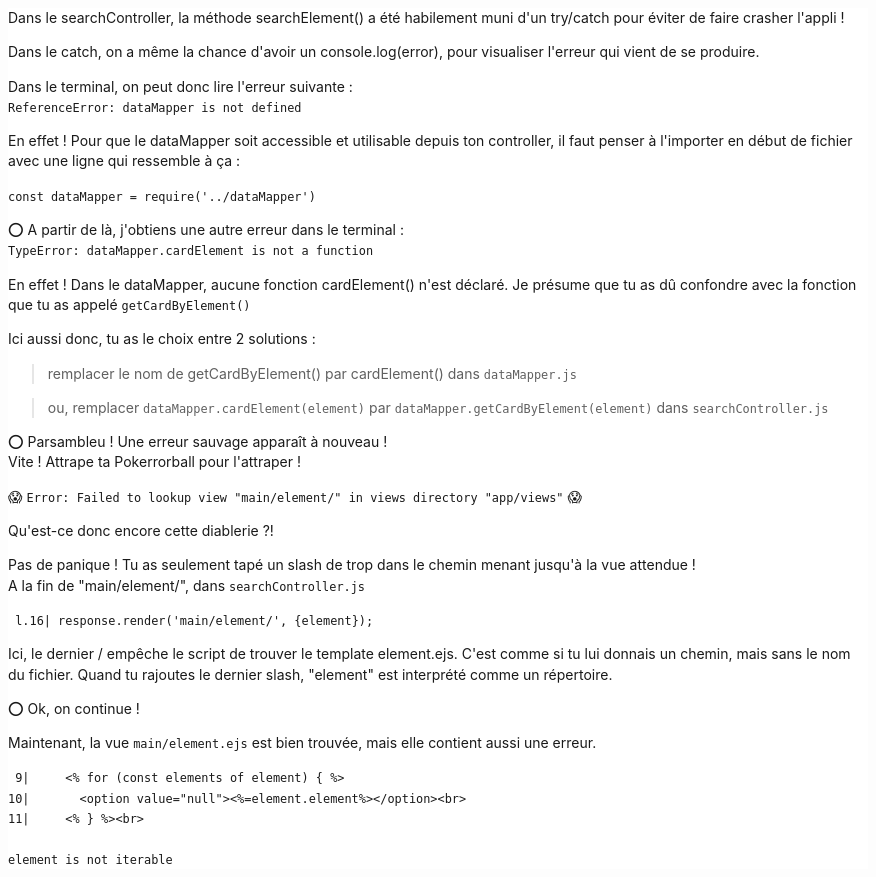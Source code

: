 Dans le searchController, la méthode searchElement() a été habilement muni d'un try/catch pour éviter de faire crasher l'appli !

Dans le catch, on a même la chance d'avoir un console.log(error), pour visualiser l'erreur qui vient de se produire.

Dans le terminal, on peut donc lire l'erreur suivante : <br>
`ReferenceError: dataMapper is not defined`

En effet ! Pour que le dataMapper soit accessible et utilisable depuis ton controller, il faut penser à l'importer en début de fichier avec une ligne qui ressemble à ça : 

```
const dataMapper = require('../dataMapper')
```

&#11093; A partir de là, j'obtiens une autre erreur dans le terminal : <br>
`TypeError: dataMapper.cardElement is not a function`

En effet ! Dans le dataMapper, aucune fonction cardElement() n'est déclaré.
Je présume que tu as dû confondre avec la fonction que tu as appelé `getCardByElement()`

Ici aussi donc, tu as le choix entre 2 solutions : 
> remplacer le nom de getCardByElement() par cardElement() dans
 `dataMapper.js`

> ou, remplacer `dataMapper.cardElement(element)` par `dataMapper.getCardByElement(element)` dans `searchController.js`

&#11093; Parsambleu ! Une erreur sauvage apparaît à nouveau !<br>
Vite ! Attrape ta Pokerrorball pour l'attraper !

&#128561; `Error: Failed to lookup view "main/element/" in views directory "app/views"` &#128561; 

Qu'est-ce donc encore cette diablerie ?!

Pas de panique ! Tu as seulement tapé un slash de trop dans le chemin menant jusqu'à la vue attendue !<br>
A la fin de "main/element/", dans `searchController.js`

```
 l.16| response.render('main/element/', {element});
```
Ici, le dernier / empêche le script de trouver le template element.ejs.
C'est comme si tu lui donnais un chemin, mais sans le nom du fichier.
Quand tu rajoutes le dernier slash, "element" est interprété comme un répertoire.


&#11093; Ok, on continue ! 

Maintenant, la vue `main/element.ejs` est bien trouvée, mais elle contient aussi une erreur.

```
 9|     <% for (const elements of element) { %>
10|       <option value="null"><%=element.element%></option><br>
11|     <% } %><br>

element is not iterable
```
